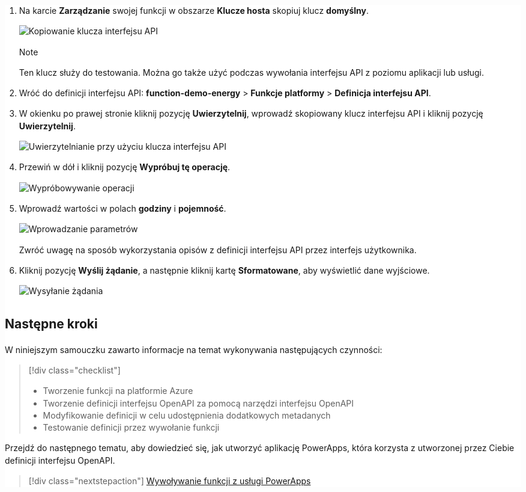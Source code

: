 1. Na karcie **Zarządzanie** swojej funkcji w obszarze **Klucze hosta** skopiuj klucz **domyślny**.

    ![Kopiowanie klucza interfejsu API](media/functions-openapi-definition/copy-api-key.png)

    > [!NOTE]
    >Ten klucz służy do testowania. Można go także użyć podczas wywołania interfejsu API z poziomu aplikacji lub usługi.

1. Wróć do definicji interfejsu API: **function-demo-energy** > **Funkcje platformy** > **Definicja interfejsu API**.

1. W okienku po prawej stronie kliknij pozycję **Uwierzytelnij**, wprowadź skopiowany klucz interfejsu API i kliknij pozycję **Uwierzytelnij**.

    ![Uwierzytelnianie przy użyciu klucza interfejsu API](media/functions-openapi-definition/authenticate-api-key.png)

1. Przewiń w dół i kliknij pozycję **Wypróbuj tę operację**.

    ![Wypróbowywanie operacji](media/functions-openapi-definition/try-operation.png)

1. Wprowadź wartości w polach **godziny** i **pojemność**.

    ![Wprowadzanie parametrów](media/functions-openapi-definition/parameters.png)

    Zwróć uwagę na sposób wykorzystania opisów z definicji interfejsu API przez interfejs użytkownika.

1. Kliknij pozycję **Wyślij żądanie**, a następnie kliknij kartę **Sformatowane**, aby wyświetlić dane wyjściowe.

    ![Wysyłanie żądania](media/functions-openapi-definition/send-request.png)

## <a name="next-steps"></a>Następne kroki

W niniejszym samouczku zawarto informacje na temat wykonywania następujących czynności:

> [!div class="checklist"]
> * Tworzenie funkcji na platformie Azure
> * Tworzenie definicji interfejsu OpenAPI za pomocą narzędzi interfejsu OpenAPI
> * Modyfikowanie definicji w celu udostępnienia dodatkowych metadanych
> * Testowanie definicji przez wywołanie funkcji

Przejdź do następnego tematu, aby dowiedzieć się, jak utworzyć aplikację PowerApps, która korzysta z utworzonej przez Ciebie definicji interfejsu OpenAPI.

> [!div class="nextstepaction"]
> [Wywoływanie funkcji z usługi PowerApps](functions-powerapps-scenario.md)
